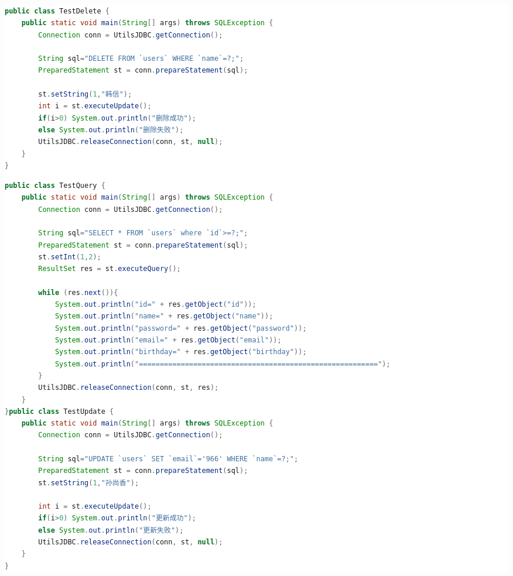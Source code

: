 ```java
public class TestDelete {
    public static void main(String[] args) throws SQLException {
        Connection conn = UtilsJDBC.getConnection();

        String sql="DELETE FROM `users` WHERE `name`=?;";
        PreparedStatement st = conn.prepareStatement(sql);

        st.setString(1,"韩信");
        int i = st.executeUpdate();
        if(i>0) System.out.println("删除成功");
        else System.out.println("删除失败");
        UtilsJDBC.releaseConnection(conn, st, null);
    }
}
```

```java
public class TestQuery {
    public static void main(String[] args) throws SQLException {
        Connection conn = UtilsJDBC.getConnection();

        String sql="SELECT * FROM `users` where `id`>=?;";
        PreparedStatement st = conn.prepareStatement(sql);
        st.setInt(1,2);
        ResultSet res = st.executeQuery();

        while (res.next()){
            System.out.println("id=" + res.getObject("id"));
            System.out.println("name=" + res.getObject("name"));
            System.out.println("password=" + res.getObject("password"));
            System.out.println("email=" + res.getObject("email"));
            System.out.println("birthday=" + res.getObject("birthday"));
            System.out.println("=========================================================");
        }
        UtilsJDBC.releaseConnection(conn, st, res);
    }
}public class TestUpdate {
    public static void main(String[] args) throws SQLException {
        Connection conn = UtilsJDBC.getConnection();

        String sql="UPDATE `users` SET `email`='966' WHERE `name`=?;";
        PreparedStatement st = conn.prepareStatement(sql);
        st.setString(1,"孙尚香");

        int i = st.executeUpdate();
        if(i>0) System.out.println("更新成功");
        else System.out.println("更新失败");
        UtilsJDBC.releaseConnection(conn, st, null);
    }
}
```
